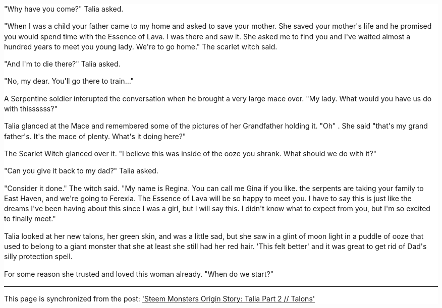 "Why have you come?"  Talia asked.

"When I was a child your father came to my home and asked to save your mother.  She saved your mother's life and he promised you would spend time with the Essence of Lava.  I was there and saw it.  She asked me to find you and I've waited almost a hundred years to meet you young lady.  We're to go home."  The scarlet witch said.

"And I'm to die there?"  Talia asked.

"No, my dear.  You'll go there to train..."

A Serpentine soldier interupted the conversation when he brought a very large mace over.  "My lady.  What would you have us do with thissssss?"

Talia glanced at the Mace and remembered some of the pictures of her Grandfather holding it.  "Oh" . She said "that's my grand father's.  It's the mace of plenty.  What's it doing here?"

The Scarlet Witch glanced over it.  "I believe this was inside of the ooze you shrank.  What should we do with it?"

"Can you give it back to my dad?"  Talia asked.

"Consider it done."  The witch said.  "My name is Regina.  You can call me Gina if you like.  the serpents are taking your family to East Haven, and we're going to Ferexia.  The Essence of Lava will be so happy to meet you.  I have to say this is just like the dreams I've been having about this since I was a girl, but I will say this.  I didn't know what to expect from you, but I'm so excited to finally meet."

Talia looked at her new talons, her green skin, and was a little sad, but she saw in a glint of moon light in a puddle of ooze that used to belong to a giant monster that she at least she still had her red hair.  'This felt better' and it was great to get rid of Dad's silly protection spell. 
 
For some reason she trusted and loved this woman already.  "When do we start?"

- - -

This page is synchronized from the post: ['Steem Monsters Origin Story: Talia Part 2 // Talons'](https://steemit.com/@aggroed/steem-monsters-origin-story-talia-part-2-talons)
